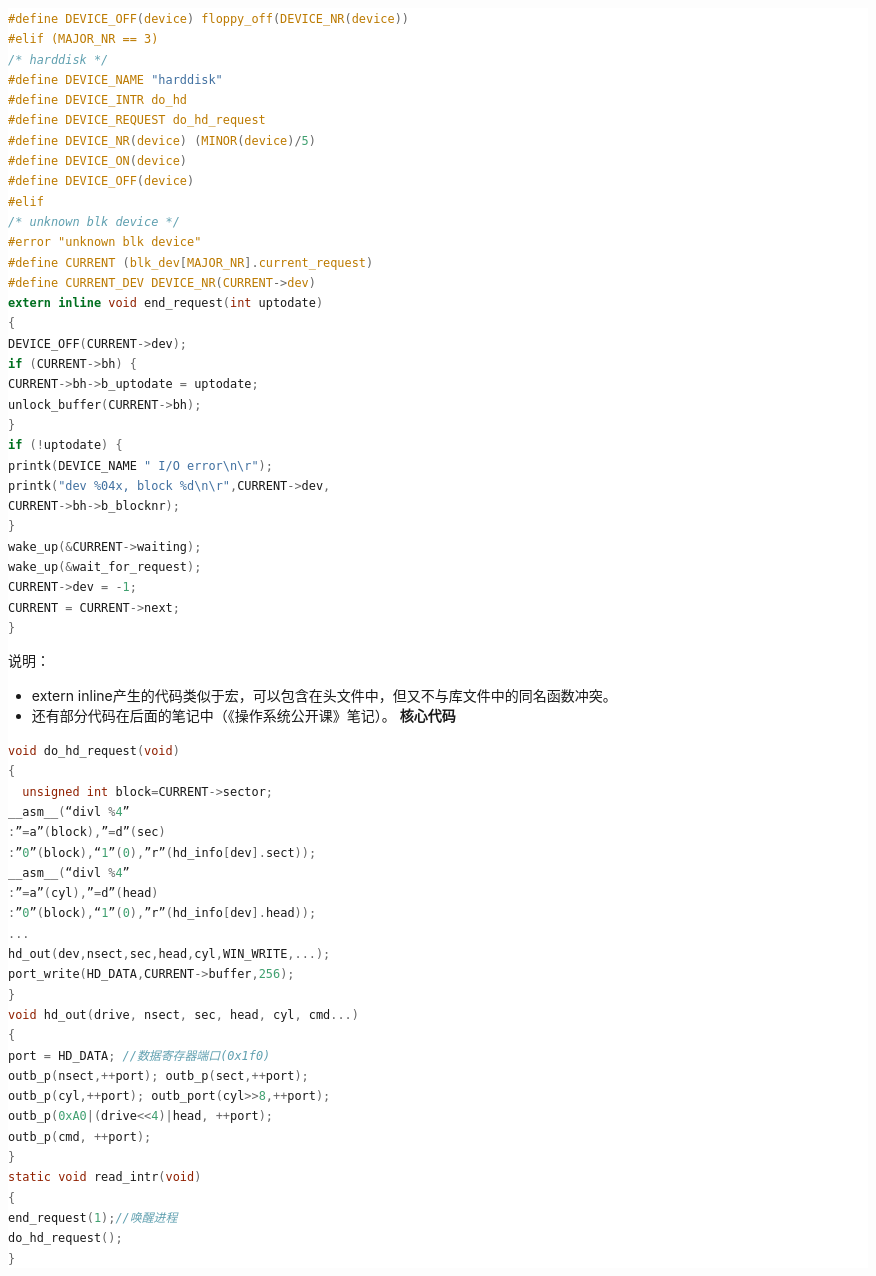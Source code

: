 ```c 
#define DEVICE_OFF(device) floppy_off(DEVICE_NR(device)) 
#elif (MAJOR_NR == 3) 
/* harddisk */ 
#define DEVICE_NAME "harddisk" 
#define DEVICE_INTR do_hd 
#define DEVICE_REQUEST do_hd_request 
#define DEVICE_NR(device) (MINOR(device)/5) 
#define DEVICE_ON(device) 
#define DEVICE_OFF(device) 
#elif 
/* unknown blk device */ 
#error "unknown blk device" 
#define CURRENT (blk_dev[MAJOR_NR].current_request) 
#define CURRENT_DEV DEVICE_NR(CURRENT->dev) 
extern inline void end_request(int uptodate) 
{ 
DEVICE_OFF(CURRENT->dev); 
if (CURRENT->bh) { 
CURRENT->bh->b_uptodate = uptodate; 
unlock_buffer(CURRENT->bh); 
} 
if (!uptodate) { 
printk(DEVICE_NAME " I/O error\n\r"); 
printk("dev %04x, block %d\n\r",CURRENT->dev, 
CURRENT->bh->b_blocknr); 
} 
wake_up(&CURRENT->waiting); 
wake_up(&wait_for_request); 
CURRENT->dev = -1; 
CURRENT = CURRENT->next; 
} 
``` 
说明： 
* extern inline产生的代码类似于宏，可以包含在头文件中，但又不与库文件中的同名函数冲突。 
* 还有部分代码在后面的笔记中（《操作系统公开课》笔记）。 
**核心代码** 
```c 
void do_hd_request(void) 
{ 
  unsigned int block=CURRENT->sector; 
__asm__(“divl %4” 
:”=a”(block),”=d”(sec) 
:”0”(block),“1”(0),”r”(hd_info[dev].sect)); 
__asm__(“divl %4” 
:”=a”(cyl),”=d”(head) 
:”0”(block),“1”(0),”r”(hd_info[dev].head)); 
... 
hd_out(dev,nsect,sec,head,cyl,WIN_WRITE,...); 
port_write(HD_DATA,CURRENT->buffer,256); 
} 
void hd_out(drive, nsect, sec, head, cyl, cmd...) 
{ 
port = HD_DATA; //数据寄存器端口(0x1f0) 
outb_p(nsect,++port); outb_p(sect,++port); 
outb_p(cyl,++port); outb_port(cyl>>8,++port); 
outb_p(0xA0|(drive<<4)|head, ++port); 
outb_p(cmd, ++port); 
} 
static void read_intr(void) 
{ 
end_request(1);//唤醒进程 
do_hd_request(); 
} 
```